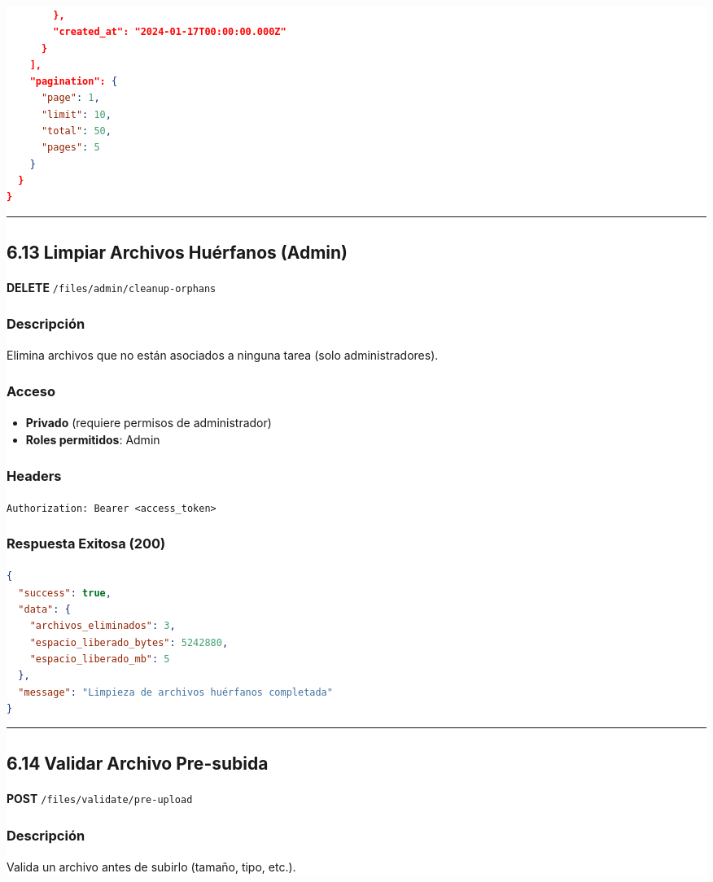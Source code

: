```json
        },
        "created_at": "2024-01-17T00:00:00.000Z"
      }
    ],
    "pagination": {
      "page": 1,
      "limit": 10,
      "total": 50,
      "pages": 5
    }
  }
}
```

---

## 6.13 Limpiar Archivos Huérfanos (Admin)
**DELETE** `/files/admin/cleanup-orphans`

### Descripción
Elimina archivos que no están asociados a ninguna tarea (solo administradores).

### Acceso
- **Privado** (requiere permisos de administrador)
- **Roles permitidos**: Admin

### Headers
```
Authorization: Bearer <access_token>
```

### Respuesta Exitosa (200)
```json
{
  "success": true,
  "data": {
    "archivos_eliminados": 3,
    "espacio_liberado_bytes": 5242880,
    "espacio_liberado_mb": 5
  },
  "message": "Limpieza de archivos huérfanos completada"
}
```

---

## 6.14 Validar Archivo Pre-subida
**POST** `/files/validate/pre-upload`

### Descripción
Valida un archivo antes de subirlo (tamaño, tipo, etc.).
